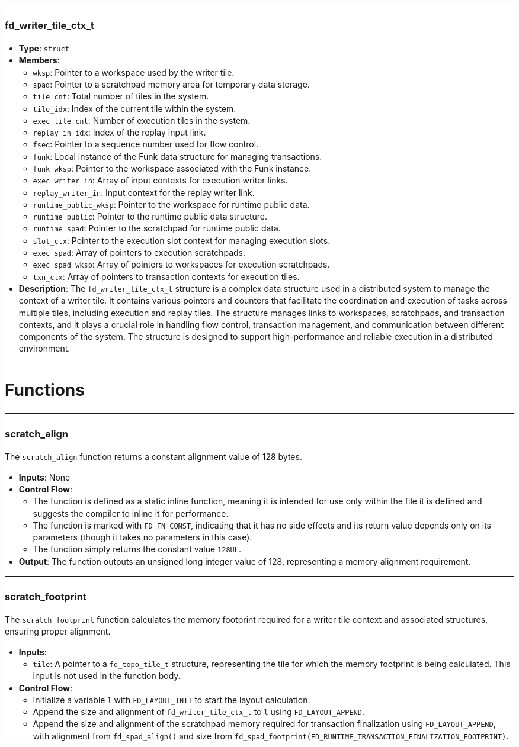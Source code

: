 
---
### fd\_writer\_tile\_ctx\_t
- **Type**: `struct`
- **Members**:
    - `wksp`: Pointer to a workspace used by the writer tile.
    - `spad`: Pointer to a scratchpad memory area for temporary data storage.
    - `tile_cnt`: Total number of tiles in the system.
    - `tile_idx`: Index of the current tile within the system.
    - `exec_tile_cnt`: Number of execution tiles in the system.
    - `replay_in_idx`: Index of the replay input link.
    - `fseq`: Pointer to a sequence number used for flow control.
    - `funk`: Local instance of the Funk data structure for managing transactions.
    - `funk_wksp`: Pointer to the workspace associated with the Funk instance.
    - `exec_writer_in`: Array of input contexts for execution writer links.
    - `replay_writer_in`: Input context for the replay writer link.
    - `runtime_public_wksp`: Pointer to the workspace for runtime public data.
    - `runtime_public`: Pointer to the runtime public data structure.
    - `runtime_spad`: Pointer to the scratchpad for runtime public data.
    - `slot_ctx`: Pointer to the execution slot context for managing execution slots.
    - `exec_spad`: Array of pointers to execution scratchpads.
    - `exec_spad_wksp`: Array of pointers to workspaces for execution scratchpads.
    - `txn_ctx`: Array of pointers to transaction contexts for execution tiles.
- **Description**: The `fd_writer_tile_ctx_t` structure is a complex data structure used in a distributed system to manage the context of a writer tile. It contains various pointers and counters that facilitate the coordination and execution of tasks across multiple tiles, including execution and replay tiles. The structure manages links to workspaces, scratchpads, and transaction contexts, and it plays a crucial role in handling flow control, transaction management, and communication between different components of the system. The structure is designed to support high-performance and reliable execution in a distributed environment.


# Functions

---
### scratch\_align
The `scratch_align` function returns a constant alignment value of 128 bytes.
- **Inputs**: None
- **Control Flow**:
    - The function is defined as a static inline function, meaning it is intended for use only within the file it is defined and suggests the compiler to inline it for performance.
    - The function is marked with `FD_FN_CONST`, indicating that it has no side effects and its return value depends only on its parameters (though it takes no parameters in this case).
    - The function simply returns the constant value `128UL`.
- **Output**: The function outputs an unsigned long integer value of 128, representing a memory alignment requirement.


---
### scratch\_footprint
The `scratch_footprint` function calculates the memory footprint required for a writer tile context and associated structures, ensuring proper alignment.
- **Inputs**:
    - `tile`: A pointer to a `fd_topo_tile_t` structure, representing the tile for which the memory footprint is being calculated. This input is not used in the function body.
- **Control Flow**:
    - Initialize a variable `l` with `FD_LAYOUT_INIT` to start the layout calculation.
    - Append the size and alignment of `fd_writer_tile_ctx_t` to `l` using `FD_LAYOUT_APPEND`.
    - Append the size and alignment of the scratchpad memory required for transaction finalization using `FD_LAYOUT_APPEND`, with alignment from `fd_spad_align()` and size from `fd_spad_footprint(FD_RUNTIME_TRANSACTION_FINALIZATION_FOOTPRINT)`.